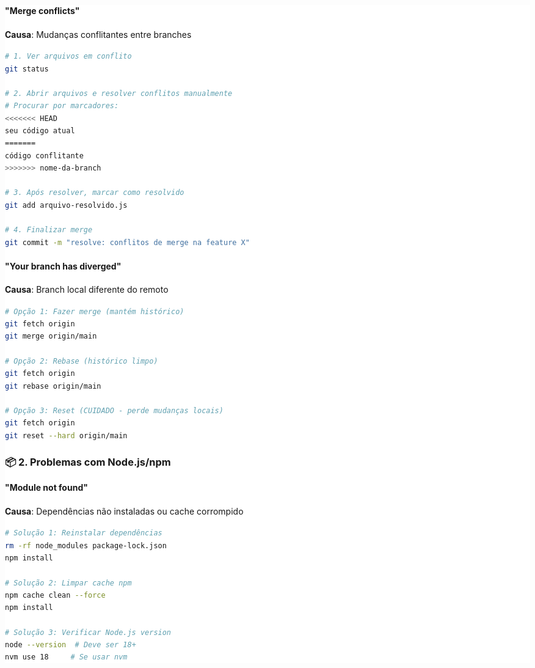 #### **"Merge conflicts"**
**Causa**: Mudanças conflitantes entre branches

```bash
# 1. Ver arquivos em conflito
git status

# 2. Abrir arquivos e resolver conflitos manualmente
# Procurar por marcadores:
<<<<<<< HEAD
seu código atual
=======
código conflitante
>>>>>>> nome-da-branch

# 3. Após resolver, marcar como resolvido
git add arquivo-resolvido.js

# 4. Finalizar merge
git commit -m "resolve: conflitos de merge na feature X"
```

#### **"Your branch has diverged"**
**Causa**: Branch local diferente do remoto

```bash
# Opção 1: Fazer merge (mantém histórico)
git fetch origin
git merge origin/main

# Opção 2: Rebase (histórico limpo)
git fetch origin
git rebase origin/main

# Opção 3: Reset (CUIDADO - perde mudanças locais)
git fetch origin
git reset --hard origin/main
```

### **📦 2. Problemas com Node.js/npm**

#### **"Module not found"**
**Causa**: Dependências não instaladas ou cache corrompido

```bash
# Solução 1: Reinstalar dependências
rm -rf node_modules package-lock.json
npm install

# Solução 2: Limpar cache npm
npm cache clean --force
npm install

# Solução 3: Verificar Node.js version
node --version  # Deve ser 18+
nvm use 18     # Se usar nvm
```
